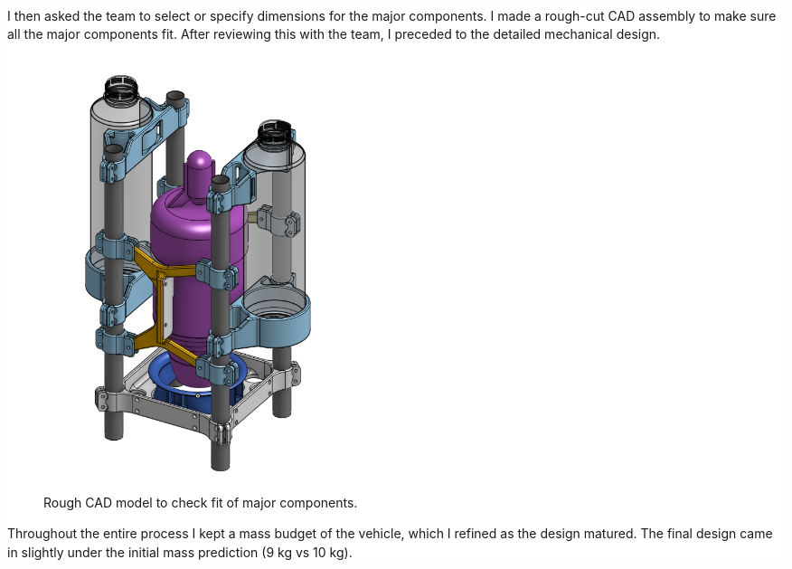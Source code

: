 I then asked the team to select or specify dimensions for the major components. I made a rough-cut CAD assembly to make sure all the major components fit. After reviewing this with the team, I preceded to the detailed mechanical design.

<figure>
    <img src="../../assets/images/hoverjet/rough_cad.png" width=40%>
    <figcaption>Rough CAD model to check fit of major components.</figcaption>
</figure>

Throughout the entire process I kept a mass budget of the vehicle, which I refined as the design matured. The final design came in slightly under the initial mass prediction (9 kg vs 10 kg).
